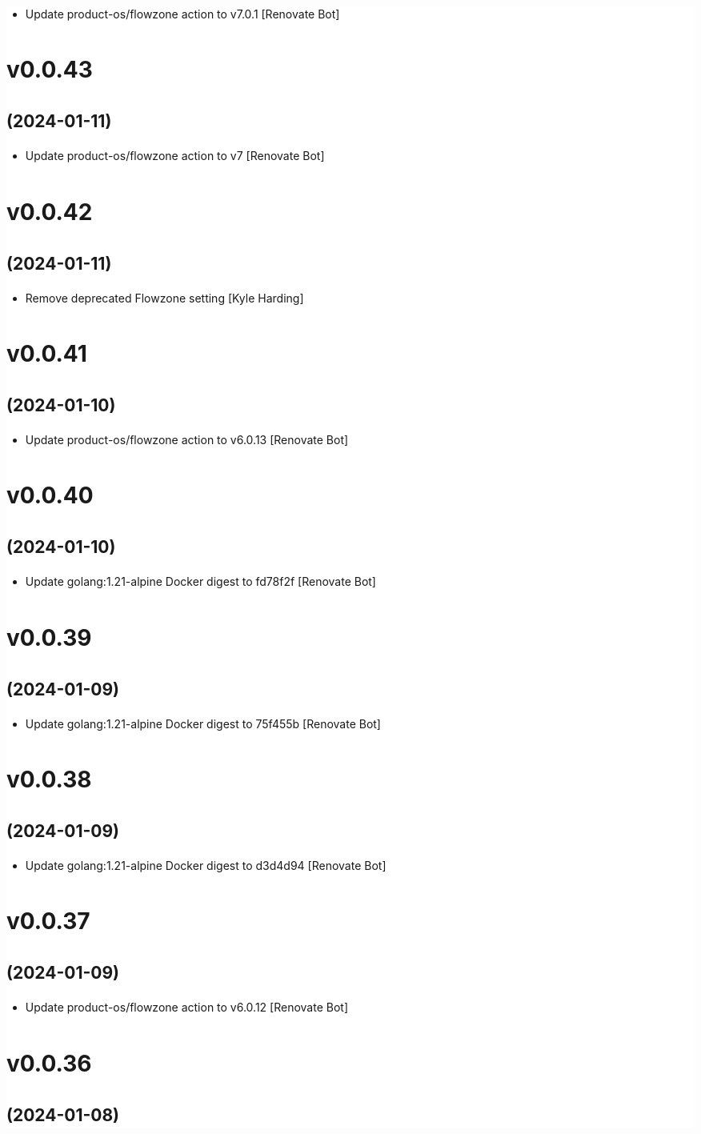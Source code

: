 * Update product-os/flowzone action to v7.0.1 [Renovate Bot]

# v0.0.43
## (2024-01-11)

* Update product-os/flowzone action to v7 [Renovate Bot]

# v0.0.42
## (2024-01-11)

* Remove deprecated Flowzone setting [Kyle Harding]

# v0.0.41
## (2024-01-10)

* Update product-os/flowzone action to v6.0.13 [Renovate Bot]

# v0.0.40
## (2024-01-10)

* Update golang:1.21-alpine Docker digest to fd78f2f [Renovate Bot]

# v0.0.39
## (2024-01-09)

* Update golang:1.21-alpine Docker digest to 75f455b [Renovate Bot]

# v0.0.38
## (2024-01-09)

* Update golang:1.21-alpine Docker digest to d3d4d94 [Renovate Bot]

# v0.0.37
## (2024-01-09)

* Update product-os/flowzone action to v6.0.12 [Renovate Bot]

# v0.0.36
## (2024-01-08)
